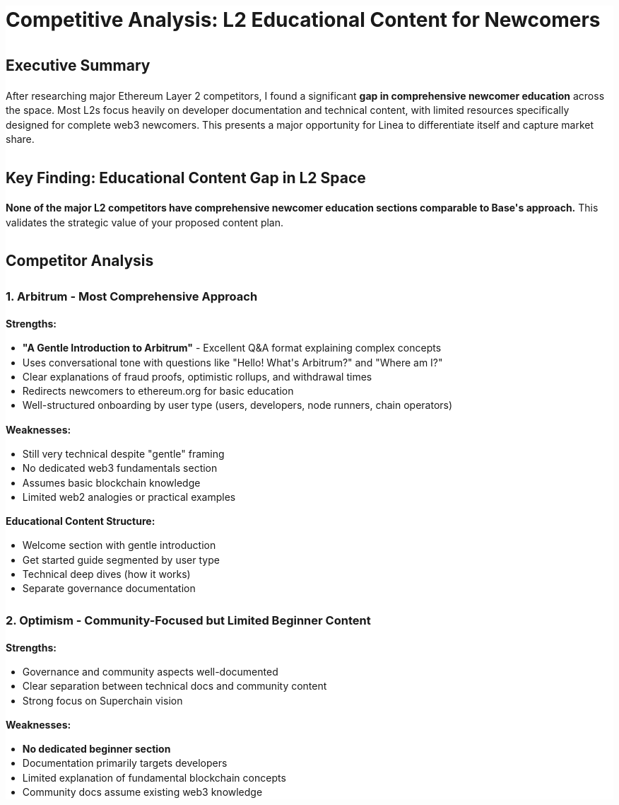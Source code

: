 # Competitive Analysis: L2 Educational Content for Newcomers

## Executive Summary

After researching major Ethereum Layer 2 competitors, I found a significant **gap in comprehensive newcomer education** across the space. Most L2s focus heavily on developer documentation and technical content, with limited resources specifically designed for complete web3 newcomers. This presents a major opportunity for Linea to differentiate itself and capture market share.

## Key Finding: Educational Content Gap in L2 Space

**None of the major L2 competitors have comprehensive newcomer education sections comparable to Base's approach.** This validates the strategic value of your proposed content plan.

## Competitor Analysis

### 1. Arbitrum - Most Comprehensive Approach

**Strengths:**
- **"A Gentle Introduction to Arbitrum"** - Excellent Q&A format explaining complex concepts
- Uses conversational tone with questions like "Hello! What's Arbitrum?" and "Where am I?"
- Clear explanations of fraud proofs, optimistic rollups, and withdrawal times
- Redirects newcomers to ethereum.org for basic education
- Well-structured onboarding by user type (users, developers, node runners, chain operators)

**Weaknesses:**
- Still very technical despite "gentle" framing
- No dedicated web3 fundamentals section
- Assumes basic blockchain knowledge
- Limited web2 analogies or practical examples

**Educational Content Structure:**
- Welcome section with gentle introduction
- Get started guide segmented by user type
- Technical deep dives (how it works)
- Separate governance documentation

### 2. Optimism - Community-Focused but Limited Beginner Content

**Strengths:**
- Governance and community aspects well-documented
- Clear separation between technical docs and community content
- Strong focus on Superchain vision

**Weaknesses:**
- **No dedicated beginner section**
- Documentation primarily targets developers
- Limited explanation of fundamental blockchain concepts
- Community docs assume existing web3 knowledge
